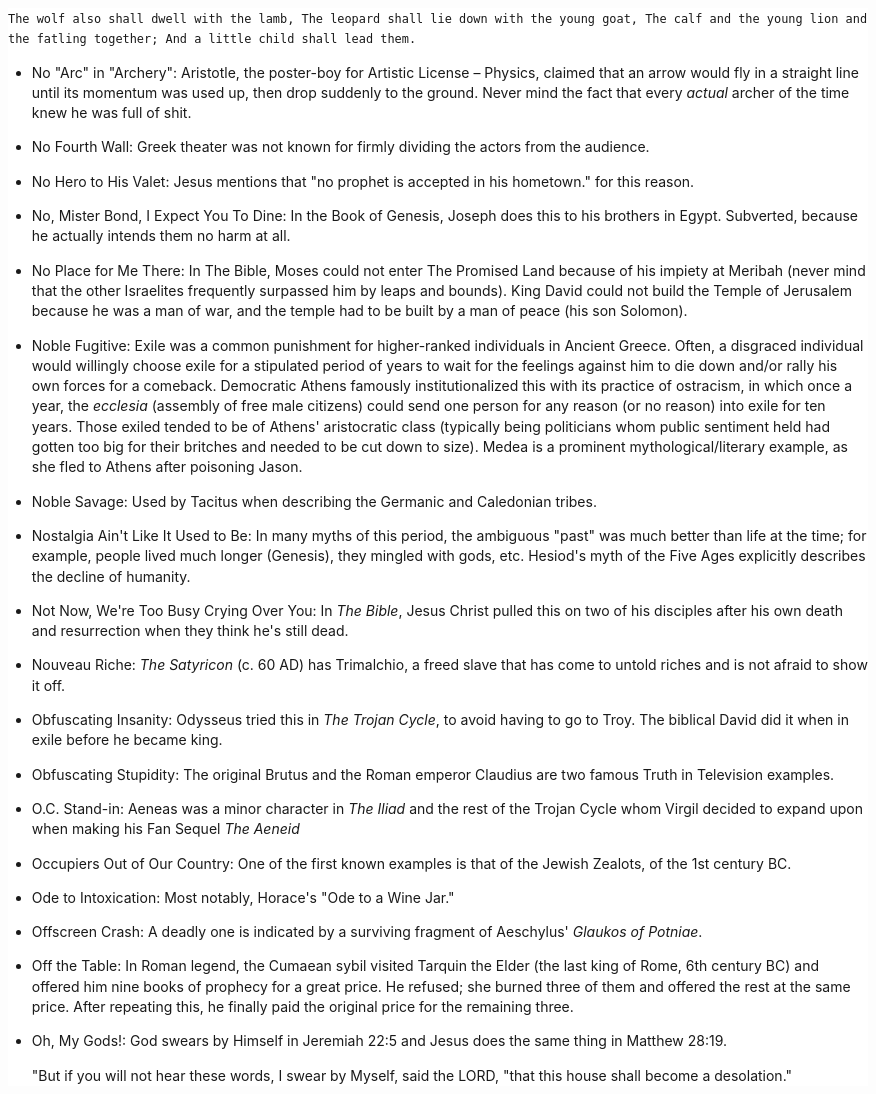     The wolf also shall dwell with the lamb, The leopard shall lie down with the young goat, The calf and the young lion and the fatling together; And a little child shall lead them.
    
-   No "Arc" in "Archery": Aristotle, the poster-boy for Artistic License – Physics, claimed that an arrow would fly in a straight line until its momentum was used up, then drop suddenly to the ground. Never mind the fact that every _actual_ archer of the time knew he was full of shit.
-   No Fourth Wall: Greek theater was not known for firmly dividing the actors from the audience.
-   No Hero to His Valet: Jesus mentions that "no prophet is accepted in his hometown." for this reason.
-   No, Mister Bond, I Expect You To Dine: In the Book of Genesis, Joseph does this to his brothers in Egypt. Subverted, because he actually intends them no harm at all.
-   No Place for Me There: In The Bible, Moses could not enter The Promised Land because of his impiety at Meribah (never mind that the other Israelites frequently surpassed him by leaps and bounds). King David could not build the Temple of Jerusalem because he was a man of war, and the temple had to be built by a man of peace (his son Solomon).
-   Noble Fugitive: Exile was a common punishment for higher-ranked individuals in Ancient Greece. Often, a disgraced individual would willingly choose exile for a stipulated period of years to wait for the feelings against him to die down and/or rally his own forces for a comeback. Democratic Athens famously institutionalized this with its practice of ostracism, in which once a year, the _ecclesia_ (assembly of free male citizens) could send one person for any reason (or no reason) into exile for ten years. Those exiled tended to be of Athens' aristocratic class (typically being politicians whom public sentiment held had gotten too big for their britches and needed to be cut down to size). Medea is a prominent mythological/literary example, as she fled to Athens after poisoning Jason.
-   Noble Savage: Used by Tacitus when describing the Germanic and Caledonian tribes.
-   Nostalgia Ain't Like It Used to Be: In many myths of this period, the ambiguous "past" was much better than life at the time; for example, people lived much longer (Genesis), they mingled with gods, etc. Hesiod's myth of the Five Ages explicitly describes the decline of humanity.
-   Not Now, We're Too Busy Crying Over You: In _The Bible_, Jesus Christ pulled this on two of his disciples after his own death and resurrection when they think he's still dead.
-   Nouveau Riche: _The Satyricon_ (c. 60 AD) has Trimalchio, a freed slave that has come to untold riches and is not afraid to show it off.
-   Obfuscating Insanity: Odysseus tried this in _The Trojan Cycle_, to avoid having to go to Troy. The biblical David did it when in exile before he became king.
-   Obfuscating Stupidity: The original Brutus and the Roman emperor Claudius are two famous Truth in Television examples.
-   O.C. Stand-in: Aeneas was a minor character in _The Iliad_ and the rest of the Trojan Cycle whom Virgil decided to expand upon when making his Fan Sequel _The Aeneid_
-   Occupiers Out of Our Country: One of the first known examples is that of the Jewish Zealots, of the 1st century BC.
-   Ode to Intoxication: Most notably, Horace's "Ode to a Wine Jar."
-   Offscreen Crash: A deadly one is indicated by a surviving fragment of Aeschylus' _Glaukos of Potniae_.
-   Off the Table: In Roman legend, the Cumaean sybil visited Tarquin the Elder (the last king of Rome, 6th century BC) and offered him nine books of prophecy for a great price. He refused; she burned three of them and offered the rest at the same price. After repeating this, he finally paid the original price for the remaining three.
-   Oh, My Gods!: God swears by Himself in Jeremiah 22:5 and Jesus does the same thing in Matthew 28:19.
    
    "But if you will not hear these words, I swear by Myself, said the LORD, "that this house shall become a desolation."
    